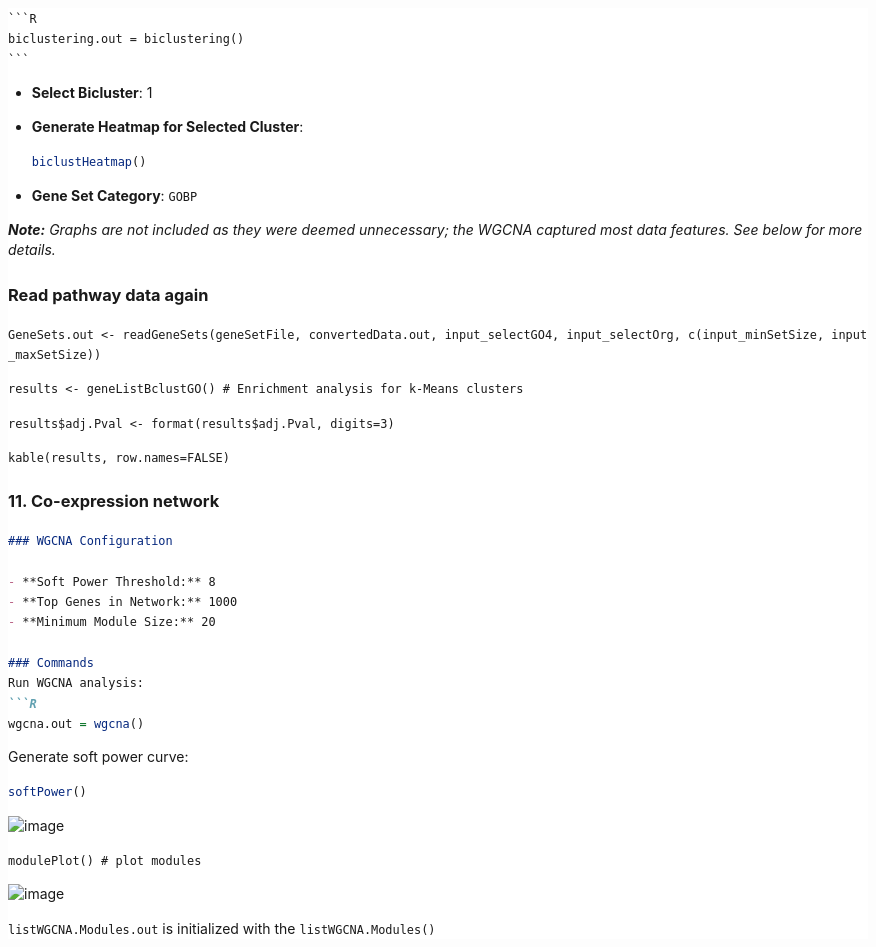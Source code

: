     ```R
    biclustering.out = biclustering()
    ```
* **Select Bicluster**: 1
*   **Generate Heatmap for Selected Cluster**:

    ```R
    biclustHeatmap()
    ```
* **Gene Set Category**: `GOBP`



_**Note:** Graphs are not included as they were deemed unnecessary; the WGCNA captured most data features. See below for more details._



### Read pathway data again

`GeneSets.out <- readGeneSets(geneSetFile, convertedData.out, input_selectGO4, input_selectOrg, c(input_minSetSize, input_maxSetSize))`

`results <- geneListBclustGO() # Enrichment analysis for k-Means clusters`

`results$adj.Pval <- format(results$adj.Pval, digits=3)`

`kable(results, row.names=FALSE)`



### **11. Co-expression network**&#x20;

````markdown
### WGCNA Configuration

- **Soft Power Threshold:** 8
- **Top Genes in Network:** 1000
- **Minimum Module Size:** 20

### Commands
Run WGCNA analysis:
```R
wgcna.out = wgcna()
````

Generate soft power curve:

```R
softPower()
```

![image](https://github.com/dr-richard-barker/BRIC\_LED\_AWG/assets/8679982/4d41b80a-9a44-4f0c-8e81-854e27797bc1)

`modulePlot() # plot modules`

![image](https://github.com/dr-richard-barker/BRIC\_LED\_AWG/assets/8679982/a3568faf-b88f-41c6-ab9f-aa14f053b534)

`listWGCNA.Modules.out` is initialized with the `listWGCNA.Modules()`&#x20;

